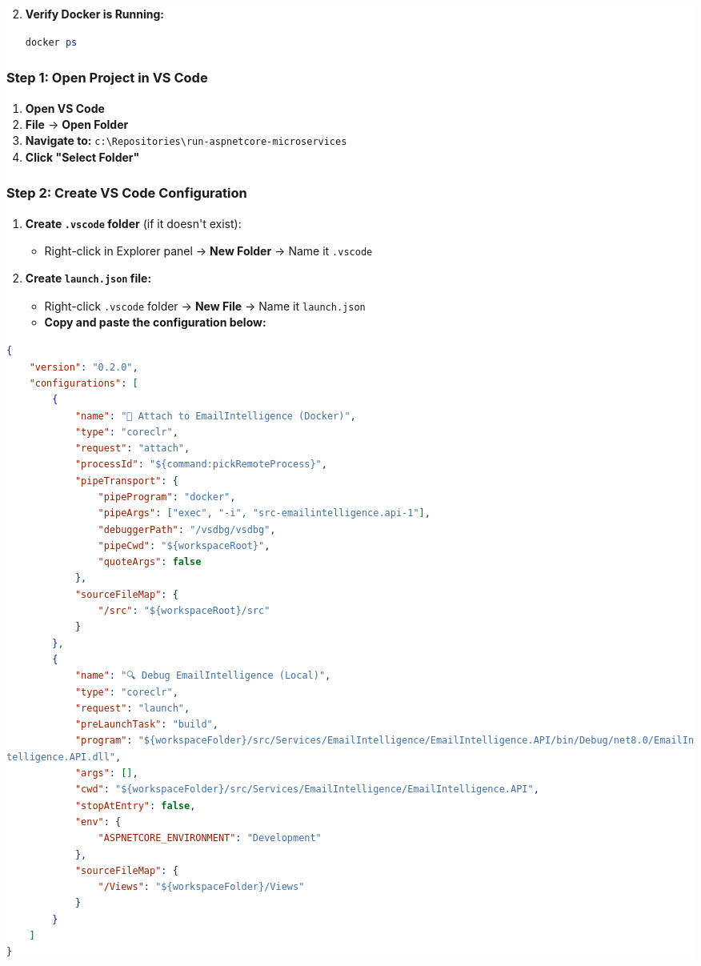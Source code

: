 2. **Verify Docker is Running:**
   ```powershell
   docker ps
   ```

### **Step 1: Open Project in VS Code**
1. **Open VS Code**
2. **File** → **Open Folder**
3. **Navigate to:** `c:\Repositories\run-aspnetcore-microservices`
4. **Click "Select Folder"**

### **Step 2: Create VS Code Configuration**
1. **Create `.vscode` folder** (if it doesn't exist):
   - Right-click in Explorer panel → **New Folder** → Name it `.vscode`

2. **Create `launch.json` file:**
   - Right-click `.vscode` folder → **New File** → Name it `launch.json`
   - **Copy and paste the configuration below:**

```json
{
    "version": "0.2.0",
    "configurations": [
        {
            "name": "🐛 Attach to EmailIntelligence (Docker)",
            "type": "coreclr",
            "request": "attach",
            "processId": "${command:pickRemoteProcess}",
            "pipeTransport": {
                "pipeProgram": "docker",
                "pipeArgs": ["exec", "-i", "src-emailintelligence.api-1"],
                "debuggerPath": "/vsdbg/vsdbg",
                "pipeCwd": "${workspaceRoot}",
                "quoteArgs": false
            },
            "sourceFileMap": {
                "/src": "${workspaceRoot}/src"
            }
        },
        {
            "name": "🔍 Debug EmailIntelligence (Local)",
            "type": "coreclr",
            "request": "launch",
            "preLaunchTask": "build",
            "program": "${workspaceFolder}/src/Services/EmailIntelligence/EmailIntelligence.API/bin/Debug/net8.0/EmailIntelligence.API.dll",
            "args": [],
            "cwd": "${workspaceFolder}/src/Services/EmailIntelligence/EmailIntelligence.API",
            "stopAtEntry": false,
            "env": {
                "ASPNETCORE_ENVIRONMENT": "Development"
            },
            "sourceFileMap": {
                "/Views": "${workspaceFolder}/Views"
            }
        }
    ]
}
```
